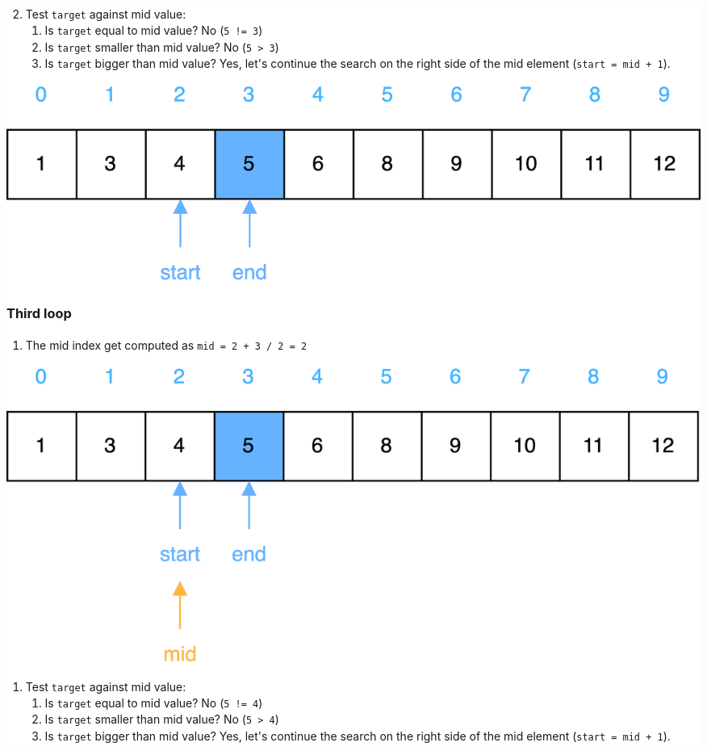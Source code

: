 2. Test `target` against mid value:
   1. Is `target` equal to mid value? No (`5 != 3`)
   2. Is `target` smaller than mid value? No (`5 > 3`)
   3. Is `target` bigger than mid value? Yes, let's continue the search on the right side of the mid element (`start = mid + 1`).

![bs-3](./bs-03.drawio.png)

### Third loop

1. The mid index get computed as `mid = 2 + 3 / 2 = 2`

![bs-4](./bs-04.drawio.png)

1. Test `target` against mid value:
   1. Is `target` equal to mid value? No (`5 != 4`)
   2. Is `target` smaller than mid value? No (`5 > 4`)
   3. Is `target` bigger than mid value? Yes, let's continue the search on the right side of the mid element (`start = mid + 1`).
